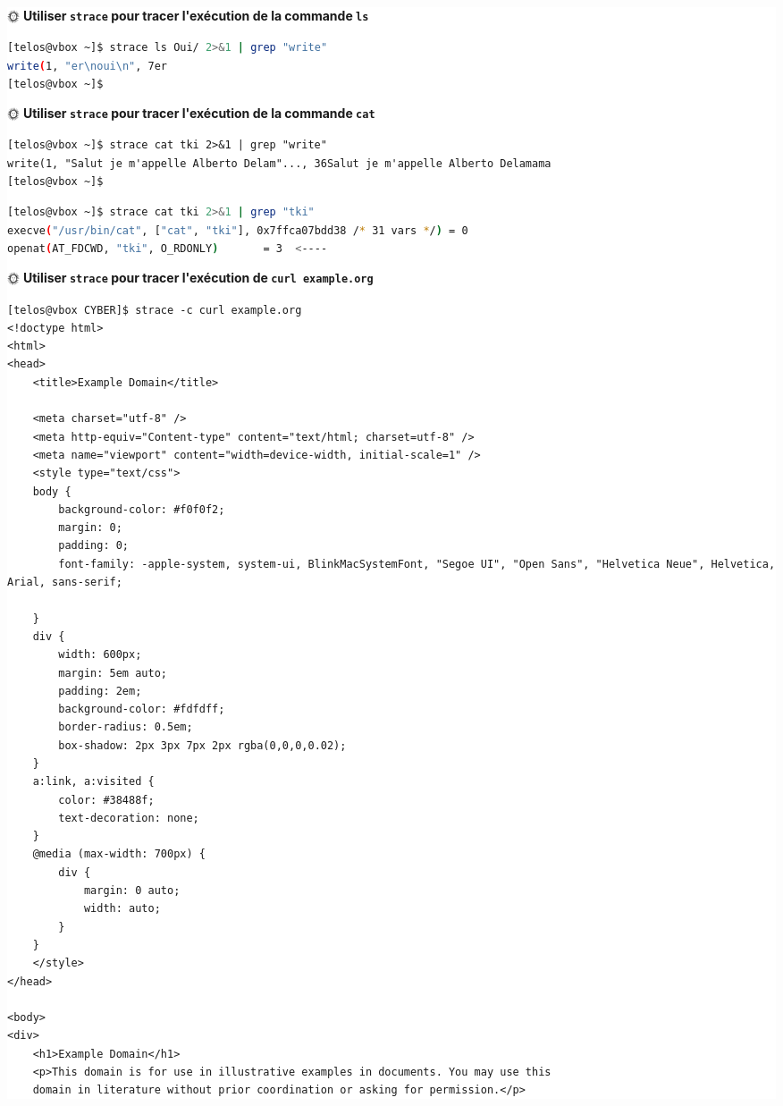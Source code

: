 🌞 **Utiliser `strace` pour tracer l'exécution de la commande `ls`**

```sh 
[telos@vbox ~]$ strace ls Oui/ 2>&1 | grep "write"
write(1, "er\noui\n", 7er
[telos@vbox ~]$
```

🌞 **Utiliser `strace` pour tracer l'exécution de la commande `cat`**
```
[telos@vbox ~]$ strace cat tki 2>&1 | grep "write"
write(1, "Salut je m'appelle Alberto Delam"..., 36Salut je m'appelle Alberto Delamama
[telos@vbox ~]$
```
```sh
[telos@vbox ~]$ strace cat tki 2>&1 | grep "tki"
execve("/usr/bin/cat", ["cat", "tki"], 0x7ffca07bdd38 /* 31 vars */) = 0
openat(AT_FDCWD, "tki", O_RDONLY)       = 3  <----
```

🌞 **Utiliser `strace` pour tracer l'exécution de `curl example.org`**

```
[telos@vbox CYBER]$ strace -c curl example.org
<!doctype html>
<html>
<head>
    <title>Example Domain</title>

    <meta charset="utf-8" />
    <meta http-equiv="Content-type" content="text/html; charset=utf-8" />
    <meta name="viewport" content="width=device-width, initial-scale=1" />
    <style type="text/css">
    body {
        background-color: #f0f0f2;
        margin: 0;
        padding: 0;
        font-family: -apple-system, system-ui, BlinkMacSystemFont, "Segoe UI", "Open Sans", "Helvetica Neue", Helvetica, Arial, sans-serif;

    }
    div {
        width: 600px;
        margin: 5em auto;
        padding: 2em;
        background-color: #fdfdff;
        border-radius: 0.5em;
        box-shadow: 2px 3px 7px 2px rgba(0,0,0,0.02);
    }
    a:link, a:visited {
        color: #38488f;
        text-decoration: none;
    }
    @media (max-width: 700px) {
        div {
            margin: 0 auto;
            width: auto;
        }
    }
    </style>
</head>

<body>
<div>
    <h1>Example Domain</h1>
    <p>This domain is for use in illustrative examples in documents. You may use this
    domain in literature without prior coordination or asking for permission.</p>
```